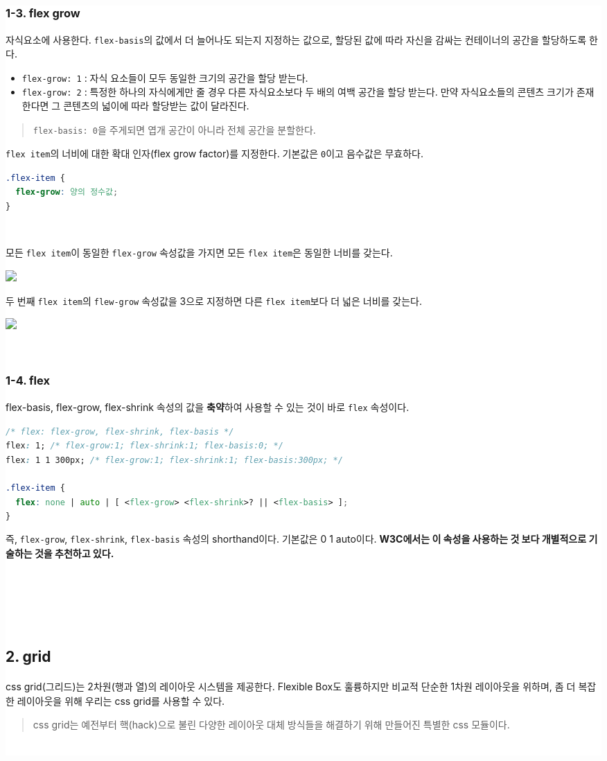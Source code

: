### 1-3. flex grow

자식요소에 사용한다. `flex-basis`의 값에서 더 늘어나도 되는지 지정하는 값으로, 할당된 값에 따라 자신을 감싸는 컨테이너의 공간을 할당하도록 한다.

- `flex-grow: 1` : 자식 요소들이 모두 동일한 크기의 공간을 할당 받는다.
- `flex-grow: 2` : 특정한 하나의 자식에게만 줄 경우 다른 자식요소보다 두 배의 여백 공간을 할당 받는다. 만약 자식요소들의 콘텐츠 크기가 존재한다면 그 콘텐츠의 넓이에 따라 할당받는 값이 달라진다.

> `flex-basis: 0`을 주게되면 엽개 공간이 아니라 전체 공간을 분할한다.

`flex item`의 너비에 대한 확대 인자(flex grow factor)를 지정한다. 기본값은 `0`이고 음수값은 무효하다.

```css
.flex-item {
  flex-grow: 양의 정수값;
}
```

<br>

모든 `flex item`이 동일한 `flex-grow` 속성값을 가지면 모든 `flex item`은 동일한 너비를 갖는다.

![](https://velog.velcdn.com/images/nu11/post/c9d6e0c9-a100-4bfd-b521-24d24a09bb80/image.png)

두 번째 `flex item`의 `flew-grow` 속성값을 3으로 지정하면 다른 `flex item`보다 더 넓은 너비를 갖는다.

![](https://velog.velcdn.com/images/nu11/post/981bcec7-53eb-4b59-88fb-e09842d0532b/image.png)

<br>

### 1-4. flex

flex-basis, flex-grow, flex-shrink 속성의 값을 **축약**하여 사용할 수 있는 것이 바로 `flex` 속성이다.

```css
/* flex: flex-grow, flex-shrink, flex-basis */
flex: 1; /* flex-grow:1; flex-shrink:1; flex-basis:0; */
flex: 1 1 300px; /* flex-grow:1; flex-shrink:1; flex-basis:300px; */

.flex-item {
  flex: none | auto | [ <flex-grow> <flex-shrink>? || <flex-basis> ];
}
```

즉, `flex-grow`, `flex-shrink`, `flex-basis` 속성의 shorthand이다. 기본값은 0 1 auto이다. **W3C에서는 이 속성을 사용하는 것 보다 개별적으로 기술하는 것을 추천하고 있다.**

<br><br><br><br>

## 2. grid

css grid(그리드)는 2차원(행과 열)의 레이아웃 시스템을 제공한다.
Flexible Box도 훌륭하지만 비교적 단순한 1차원 레이아웃을 위하며, 좀 더 복잡한 레이아웃을 위해 우리는 css grid를 사용할 수 있다.

> css grid는 예전부터 핵(hack)으로 불린 다양한 레이아웃 대체 방식들을 해결하기 위해 만들어진 특별한 css 모듈이다.

<br>
